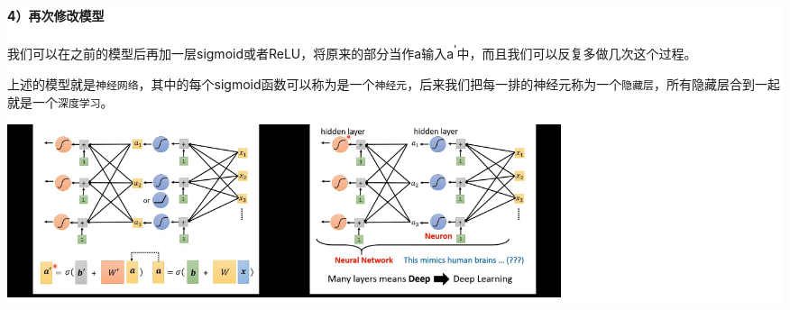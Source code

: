 
#### 4）再次修改模型

我们可以在之前的模型后再加一层sigmoid或者ReLU，将原来的部分当作a输入a<sup>'</sup>中，而且我们可以反复多做几次这个过程。

上述的模型就是`神经网络`，其中的每个sigmoid函数可以称为是一个`神经元`，后来我们把每一排的神经元称为一个`隐藏层`，所有隐藏层合到一起就是一个`深度学习`。

<img src="../images/image-20221205194940275.png" alt="image-20221205194940275" style="zoom:30%;" /><img src="../images/image-20221205195655695.png" alt="image-20221205195655695" style="zoom:30%;" />
